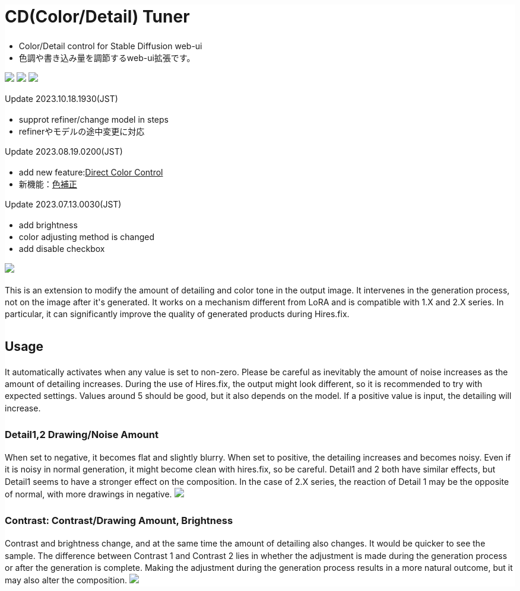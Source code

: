 # CD(Color/Detail) Tuner
- Color/Detail control for Stable Diffusion web-ui  
- 色調や書き込み量を調節するweb-ui拡張です。

[<img src="https://img.shields.io/badge/lang-Egnlish-red.svg?style=plastic" height="25" />](#usage)
[<img src="https://img.shields.io/badge/言語-日本語-green.svg?style=plastic" height="25" />](#使い方)
[<img src="https://img.shields.io/badge/Support-%E2%99%A5-magenta.svg?logo=github&style=plastic" height="25" />](https://github.com/sponsors/hako-mikan)


Update 2023.10.18.1930(JST)
- supprot refiner/change model in steps
- refinerやモデルの途中変更に対応

Update 2023.08.19.0200(JST)
- add new feature:[Direct Color Control](#direct-color-control)
- 新機能：[色補正](#色補正)

Update 2023.07.13.0030(JST)
- add brightness
- color adjusting method is changed
- add disable checkbox

![](https://raw.githubusercontent.com/hako-mikan/sd-webui-cd-tuner/imgs/sample0.png)

This is an extension to modify the amount of detailing and color tone in the output image. It intervenes in the generation process, not on the image after it's generated. It works on a mechanism different from LoRA and is compatible with 1.X and 2.X series. In particular, it can significantly improve the quality of generated products during Hires.fix.

## Usage
It automatically activates when any value is set to non-zero. Please be careful as inevitably the amount of noise increases as the amount of detailing increases. During the use of Hires.fix, the output might look different, so it is recommended to try with expected settings. Values around 5 should be good, but it also depends on the model. If a positive value is input, the detailing will increase.

### Detail1,2 Drawing/Noise Amount
When set to negative, it becomes flat and slightly blurry. When set to positive, the detailing increases and becomes noisy. Even if it is noisy in normal generation, it might become clean with hires.fix, so be careful. Detail1 and 2 both have similar effects, but Detail1 seems to have a stronger effect on the composition. In the case of 2.X series, the reaction of Detail 1 may be the opposite of normal, with more drawings in negative.
![](https://raw.githubusercontent.com/hako-mikan/sd-webui-cd-tuner/imgs/sample8.png)

### Contrast: Contrast/Drawing Amount, Brightness
Contrast and brightness change, and at the same time the amount of detailing also changes. It would be quicker to see the sample.
The difference between Contrast 1 and Contrast 2 lies in whether the adjustment is made during the generation process or after the generation is complete. Making the adjustment during the generation process results in a more natural outcome, but it may also alter the composition.
![](https://raw.githubusercontent.com/hako-mikan/sd-webui-cd-tuner/imgs/sample7.png)
